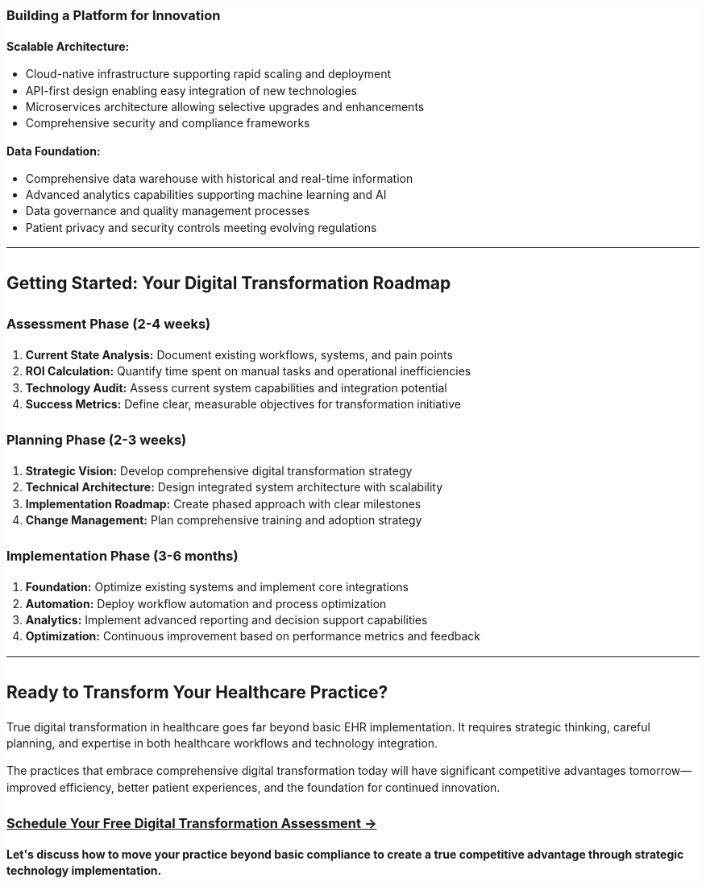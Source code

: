### Building a Platform for Innovation
**Scalable Architecture:**
- Cloud-native infrastructure supporting rapid scaling and deployment
- API-first design enabling easy integration of new technologies
- Microservices architecture allowing selective upgrades and enhancements
- Comprehensive security and compliance frameworks

**Data Foundation:**
- Comprehensive data warehouse with historical and real-time information
- Advanced analytics capabilities supporting machine learning and AI
- Data governance and quality management processes
- Patient privacy and security controls meeting evolving regulations

---

## Getting Started: Your Digital Transformation Roadmap

### Assessment Phase (2-4 weeks)
1. **Current State Analysis:** Document existing workflows, systems, and pain points
2. **ROI Calculation:** Quantify time spent on manual tasks and operational inefficiencies
3. **Technology Audit:** Assess current system capabilities and integration potential
4. **Success Metrics:** Define clear, measurable objectives for transformation initiative

### Planning Phase (2-3 weeks)
1. **Strategic Vision:** Develop comprehensive digital transformation strategy
2. **Technical Architecture:** Design integrated system architecture with scalability
3. **Implementation Roadmap:** Create phased approach with clear milestones
4. **Change Management:** Plan comprehensive training and adoption strategy

### Implementation Phase (3-6 months)
1. **Foundation:** Optimize existing systems and implement core integrations
2. **Automation:** Deploy workflow automation and process optimization
3. **Analytics:** Implement advanced reporting and decision support capabilities
4. **Optimization:** Continuous improvement based on performance metrics and feedback

---

## Ready to Transform Your Healthcare Practice?

True digital transformation in healthcare goes far beyond basic EHR implementation. It requires strategic thinking, careful planning, and expertise in both healthcare workflows and technology integration.

The practices that embrace comprehensive digital transformation today will have significant competitive advantages tomorrow—improved efficiency, better patient experiences, and the foundation for continued innovation.

### [Schedule Your Free Digital Transformation Assessment →](/contact/)

**Let's discuss how to move your practice beyond basic compliance to create a true competitive advantage through strategic technology implementation.**